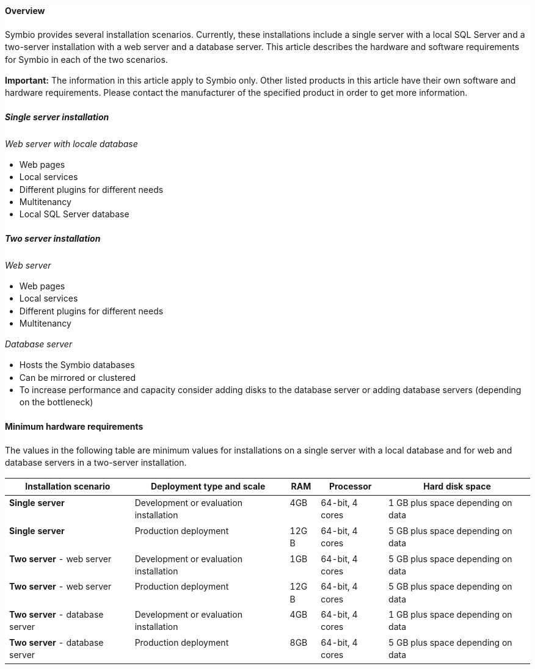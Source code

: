 #### Overview

Symbio provides several installation scenarios. Currently, these installations include a single server
with a local SQL Server and a two-server installation with a web server and a database server. This
article describes the hardware and software requirements for Symbio in each of the two scenarios.

**Important:** The information in this article apply to Symbio only. Other listed products in this article
have their own software and hardware requirements. Please contact the manufacturer of the
specified product in order to get more information.

##### Single server installation

_Web server with locale database_

- Web pages
- Local services
- Different plugins for different needs
- Multitenancy
- Local SQL Server database

##### Two server installation

_Web server_

- Web pages
- Local services
- Different plugins for different needs
- Multitenancy

_Database server_

- Hosts the Symbio databases
- Can be mirrored or clustered
- To increase performance and capacity consider adding disks to
the database server or adding database servers (depending on
the bottleneck)

#### Minimum hardware requirements

The values in the following table are minimum values for installations on a single server with a
local database and for web and database servers in a two-server installation.

|Installation scenario | Deployment type and scale| RAM| Processor| Hard disk space|
|--------|--------|--------|--------|--------|
|  **Single server** | Development or evaluation installation| 4GB | 64-bit, 4 cores | 1 GB plus space depending on data|
|  **Single server** | Production deployment| 12GB | 64-bit, 4 cores | 5 GB plus space depending on data|
|  **Two server** - web server | Development or evaluation installation| 1GB | 64-bit, 4 cores | 5 GB plus space depending on data|
|  **Two server** - web server | Production deployment| 12GB | 64-bit, 4 cores | 5 GB plus space depending on data|
|  **Two server** - database server | Development or evaluation installation | 4GB | 64-bit, 4 cores | 1 GB plus space depending on data|
|  **Two server** - database server | Production deployment| 8GB | 64-bit, 4 cores | 5 GB plus space depending on data|
